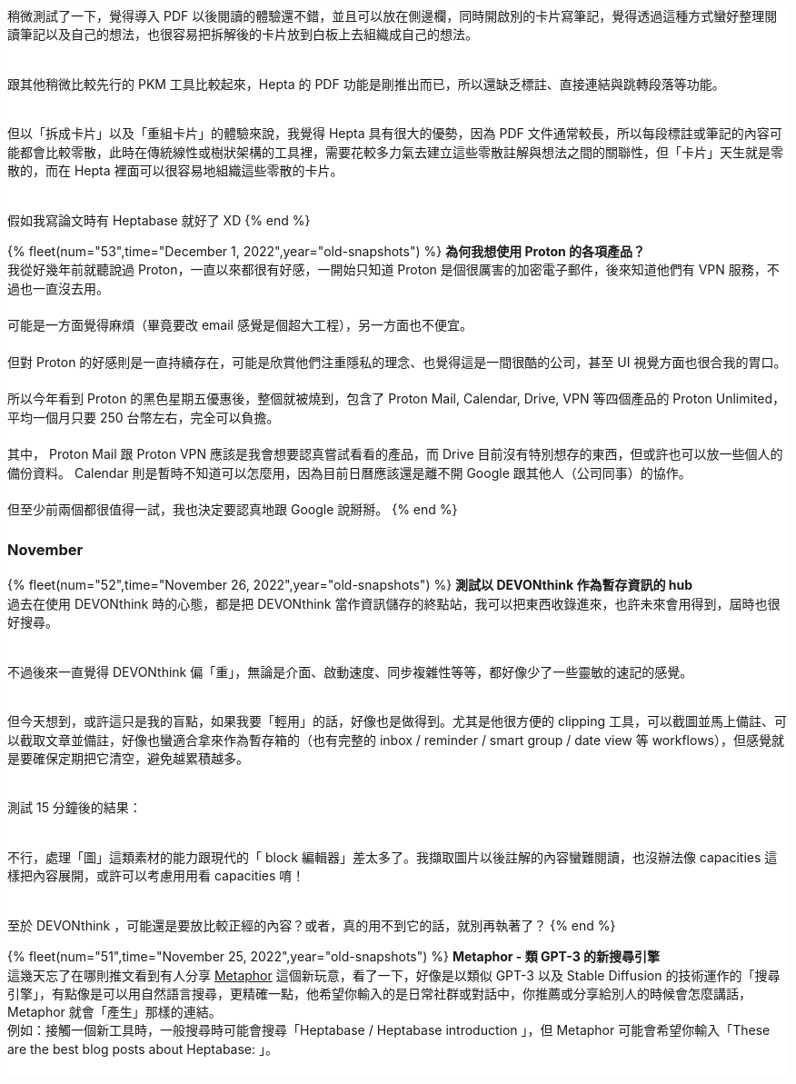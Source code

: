 稍微測試了一下，覺得導入 PDF 以後閱讀的體驗還不錯，並且可以放在側邊欄，同時開啟別的卡片寫筆記，覺得透過這種方式蠻好整理閱讀筆記以及自己的想法，也很容易把拆解後的卡片放到白板上去組織成自己的想法。<br><br>

跟其他稍微比較先行的 PKM 工具比較起來，Hepta 的 PDF 功能是剛推出而已，所以還缺乏標註、直接連結與跳轉段落等功能。<br><br>

但以「拆成卡片」以及「重組卡片」的體驗來說，我覺得 Hepta 具有很大的優勢，因為 PDF 文件通常較長，所以每段標註或筆記的內容可能都會比較零散，此時在傳統線性或樹狀架構的工具裡，需要花較多力氣去建立這些零散註解與想法之間的關聯性，但「卡片」天生就是零散的，而在 Hepta 裡面可以很容易地組織這些零散的卡片。<br><br>

假如我寫論文時有 Heptabase 就好了 XD
{% end %}


{% fleet(num="53",time="December 1, 2022",year="old-snapshots") %}
<strong>為何我想使用 Proton 的各項產品？</strong>
<br>
我從好幾年前就聽說過 Proton，一直以來都很有好感，一開始只知道 Proton 是個很厲害的加密電子郵件，後來知道他們有 VPN 服務，不過也一直沒去用。
<br><br>
可能是一方面覺得麻煩（畢竟要改 email 感覺是個超大工程），另一方面也不便宜。
<br><br>
但對 Proton 的好感則是一直持續存在，可能是欣賞他們注重隱私的理念、也覺得這是一間很酷的公司，甚至 UI 視覺方面也很合我的胃口。
<br><br>
所以今年看到 Proton 的黑色星期五優惠後，整個就被燒到，包含了 Proton Mail, Calendar, Drive, VPN 等四個產品的 Proton Unlimited，平均一個月只要 250 台幣左右，完全可以負擔。
<br><br>
其中， Proton Mail 跟 Proton VPN 應該是我會想要認真嘗試看看的產品，而 Drive 目前沒有特別想存的東西，但或許也可以放一些個人的備份資料。 Calendar 則是暫時不知道可以怎麼用，因為目前日曆應該還是離不開 Google 跟其他人（公司同事）的協作。
<br><br>
但至少前兩個都很值得一試，我也決定要認真地跟 Google 說掰掰。
{% end %}

### November

{% fleet(num="52",time="November 26, 2022",year="old-snapshots") %}
<strong>測試以 DEVONthink 作為暫存資訊的 hub</strong>
<br>
過去在使用 DEVONthink 時的心態，都是把 DEVONthink 當作資訊儲存的終點站，我可以把東西收錄進來，也許未來會用得到，屆時也很好搜尋。<br><br>

不過後來一直覺得 DEVONthink 偏「重」，無論是介面、啟動速度、同步複雜性等等，都好像少了一些靈敏的速記的感覺。<br><br>

但今天想到，或許這只是我的盲點，如果我要「輕用」的話，好像也是做得到。尤其是他很方便的 clipping 工具，可以截圖並馬上備註、可以截取文章並備註，好像也蠻適合拿來作為暫存箱的（也有完整的 inbox / reminder / smart group / date view 等 workflows），但感覺就是要確保定期把它清空，避免越累積越多。<br><br>

測試 15 分鐘後的結果：<br><br>

不行，處理「圖」這類素材的能力跟現代的「 block 編輯器」差太多了。我擷取圖片以後註解的內容蠻難閱讀，也沒辦法像 capacities 這樣把內容展開，或許可以考慮用用看 capacities 唷！<br><br>

至於 DEVONthink ，可能還是要放比較正經的內容？或者，真的用不到它的話，就別再執著了？
{% end %}

{% fleet(num="51",time="November 25, 2022",year="old-snapshots") %}
<strong>Metaphor - 類 GPT-3 的新搜尋引擎</strong>
<br>
這幾天忘了在哪則推文看到有人分享 <a href="https://metaphor.systems/">Metaphor</a> 這個新玩意，看了一下，好像是以類似 GPT-3 以及 Stable Diffusion 的技術運作的「搜尋引擎」，有點像是可以用自然語言搜尋，更精確一點，他希望你輸入的是日常社群或對話中，你推薦或分享給別人的時候會怎麼講話，Metaphor 就會「產生」那樣的連結。<br>
例如：接觸一個新工具時，一般搜尋時可能會搜尋「Heptabase / Heptabase introduction 」，但 Metaphor 可能會希望你輸入「These are the best blog posts about Heptabase: 」。<br><br>
